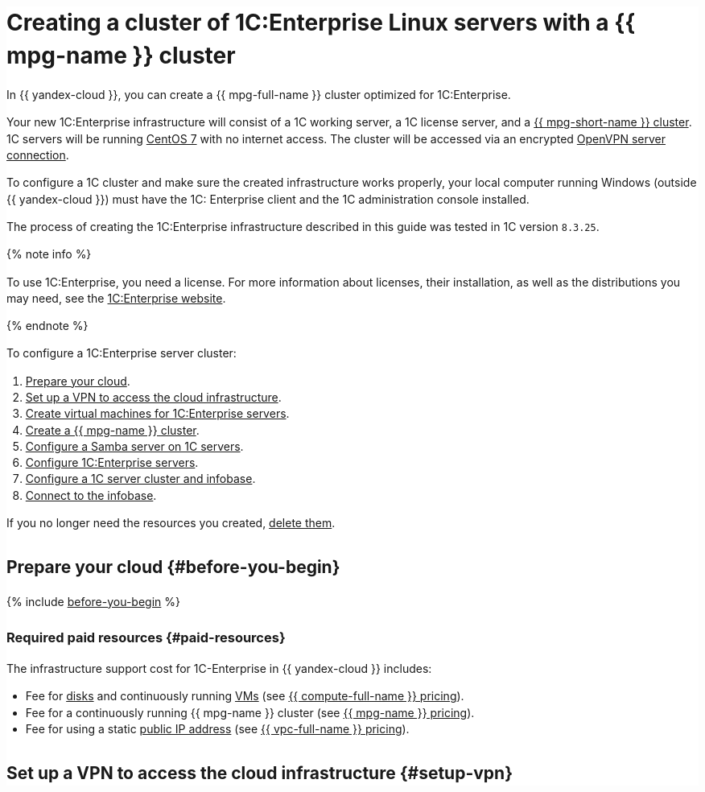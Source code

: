 # Creating a cluster of 1C:Enterprise Linux servers with a {{ mpg-name }} cluster


In {{ yandex-cloud }}, you can create a {{ mpg-full-name }} cluster optimized for 1C:Enterprise.

Your new 1C:Enterprise infrastructure will consist of a 1C working server, a 1C license server, and a [{{ mpg-short-name }} cluster](../../managed-postgresql/concepts/index.md). 1C servers will be running [CentOS 7](/marketplace/products/yc/centos-7) with no internet access. The cluster will be accessed via an encrypted [OpenVPN server connection](../../tutorials/routing/openvpn.md).

To configure a 1C cluster and make sure the created infrastructure works properly, your local computer running Windows (outside {{ yandex-cloud }}) must have the 1C: Enterprise client and the 1C administration console installed.

The process of creating the 1C:Enterprise infrastructure described in this guide was tested in 1C version `8.3.25`.

{% note info %}

To use 1C:Enterprise, you need a license. For more information about licenses, their installation, as well as the distributions you may need, see the [1C:Enterprise website](https://its.1c.ru/).

{% endnote %}

To configure a 1C:Enterprise server cluster:

1. [Prepare your cloud](#before-you-begin).
1. [Set up a VPN to access the cloud infrastructure](#setup-vpn).
1. [Create virtual machines for 1C:Enterprise servers](#create-1c-vms).
1. [Create a {{ mpg-name }} cluster](#create-pg-cluster).
1. [Configure a Samba server on 1C servers](#set-up-samba).
1. [Configure 1C:Enterprise servers](#setup-1c-server).
1. [Configure a 1C server cluster and infobase](#setup-cluster).
1. [Connect to the infobase](#connect-to-infobase).

If you no longer need the resources you created, [delete them](#clear-out).

## Prepare your cloud {#before-you-begin}

{% include [before-you-begin](../_tutorials_includes/before-you-begin.md) %}

### Required paid resources {#paid-resources}

The infrastructure support cost for 1C-Enterprise in {{ yandex-cloud }} includes:
* Fee for [disks](../../compute/concepts/disk.md) and continuously running [VMs](../../compute/concepts/vm.md) (see [{{ compute-full-name }} pricing](../../compute/pricing.md)).
* Fee for a continuously running {{ mpg-name }} cluster (see [{{ mpg-name }} pricing](../../managed-postgresql/pricing.md)).
* Fee for using a static [public IP address](../../vpc/concepts/address.md) (see [{{ vpc-full-name }} pricing](../../vpc/pricing.md)).

## Set up a VPN to access the cloud infrastructure {#setup-vpn}
